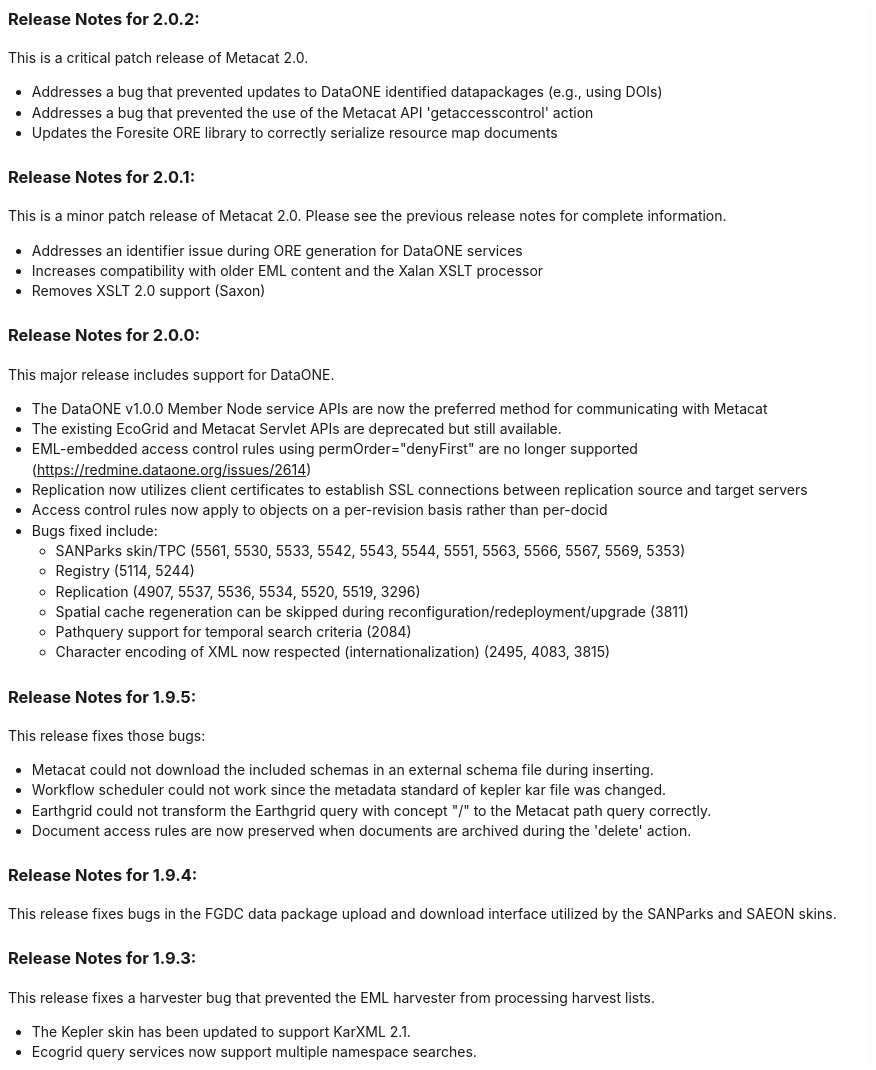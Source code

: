 ### Release Notes for 2.0.2:
This is a critical patch release of Metacat 2.0.
* Addresses a bug that prevented updates to DataONE identified datapackages (e.g., using DOIs)
* Addresses a bug that prevented the use of the Metacat API 'getaccesscontrol' action
* Updates the Foresite ORE library to correctly serialize resource map documents

### Release Notes for 2.0.1:
This is a minor patch release of Metacat 2.0. Please see the previous release notes for complete information.
* Addresses an identifier issue during ORE generation for DataONE services
* Increases compatibility with older EML content and the Xalan XSLT processor
* Removes XSLT 2.0 support (Saxon)

### Release Notes for 2.0.0:
This major release includes support for DataONE.
* The DataONE v1.0.0 Member Node service APIs are now the preferred method for communicating with Metacat
* The existing EcoGrid and Metacat Servlet APIs are deprecated but still available.
* EML-embedded access control rules using permOrder="denyFirst" are no longer supported (https://redmine.dataone.org/issues/2614)
* Replication now utilizes client certificates to establish SSL connections between replication source and target servers
* Access control rules now apply to objects on a per-revision basis rather than per-docid
* Bugs fixed include:
    - SANParks skin/TPC (5561, 5530, 5533, 5542, 5543, 5544, 5551, 5563, 5566, 5567, 5569, 5353)
    - Registry (5114, 5244)
    - Replication (4907, 5537, 5536, 5534, 5520, 5519, 3296)
    - Spatial cache regeneration can be skipped during reconfiguration/redeployment/upgrade (3811)
    - Pathquery support for temporal search criteria (2084)
    - Character encoding of XML now respected (internationalization) (2495, 4083, 3815)


### Release Notes for 1.9.5:
This release fixes those bugs:
* Metacat could not download the included schemas in an external schema file during inserting.
* Workflow scheduler could not work since the metadata standard of kepler kar file was changed.
* Earthgrid could not transform the Earthgrid query with concept "/" to the Metacat path query correctly.
* Document access rules are now preserved when documents are archived during the 'delete' action.

### Release Notes for 1.9.4:
This release fixes bugs in the FGDC data package upload and download interface utilized
by the SANParks and SAEON skins.

### Release Notes for 1.9.3:
This release fixes a harvester bug that prevented the EML harvester from processing
harvest lists.
- The Kepler skin has been updated to support KarXML 2.1.
- Ecogrid query services now support multiple namespace searches.
